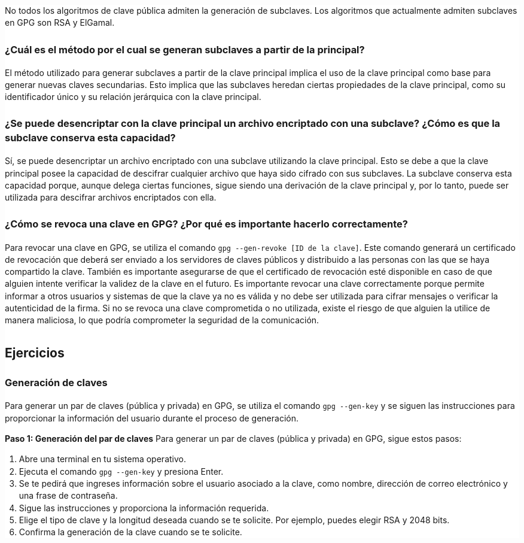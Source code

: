 No todos los algoritmos de clave pública admiten la generación de subclaves. Los algoritmos que actualmente admiten subclaves en GPG son RSA y ElGamal.

### <a name='Culeselmtodoporelcualsegeneransubclavesapartirdelaprincipal'></a>¿Cuál es el método por el cual se generan subclaves a partir de la principal?

El método utilizado para generar subclaves a partir de la clave principal implica el uso de la clave principal como base para generar nuevas claves secundarias. Esto implica que las subclaves heredan ciertas propiedades de la clave principal, como su identificador único y su relación jerárquica con la clave principal.

### <a name='SepuededesencriptarconlaclaveprincipalunarchivoencriptadoconunasubclaveCmoesquelasubclaveconservaestacapacidad'></a>¿Se puede desencriptar con la clave principal un archivo encriptado con una subclave? ¿Cómo es que la subclave conserva esta capacidad?

Sí, se puede desencriptar un archivo encriptado con una subclave utilizando la clave principal. Esto se debe a que la clave principal posee la capacidad de descifrar cualquier archivo que haya sido cifrado con sus subclaves. La subclave conserva esta capacidad porque, aunque delega ciertas funciones, sigue siendo una derivación de la clave principal y, por lo tanto, puede ser utilizada para descifrar archivos encriptados con ella.

### <a name='CmoserevocaunaclaveenGPGPorquesimportantehacerlocorrectamente'></a>¿Cómo se revoca una clave en GPG? ¿Por qué es importante hacerlo correctamente?

Para revocar una clave en GPG, se utiliza el comando `gpg --gen-revoke [ID de la clave]`. Este comando generará un certificado de revocación que deberá ser enviado a los servidores de claves públicos y distribuido a las personas con las que se haya compartido la clave. También es importante asegurarse de que el certificado de revocación esté disponible en caso de que alguien intente verificar la validez de la clave en el futuro.
Es importante revocar una clave correctamente porque permite informar a otros usuarios y sistemas de que la clave ya no es válida y no debe ser utilizada para cifrar mensajes o verificar la autenticidad de la firma. Si no se revoca una clave comprometida o no utilizada, existe el riesgo de que alguien la utilice de manera maliciosa, lo que podría comprometer la seguridad de la comunicación.

## <a name='Ejercicios'></a>Ejercicios

### <a name='Generacindeclaves'></a>Generación de claves

Para generar un par de claves (pública y privada) en GPG, se utiliza el comando `gpg --gen-key` y se siguen las instrucciones para proporcionar la información del usuario durante el proceso de generación.

**Paso 1: Generación del par de claves**
Para generar un par de claves (pública y privada) en GPG, sigue estos pasos:

1. Abre una terminal en tu sistema operativo.
2. Ejecuta el comando `gpg --gen-key` y presiona Enter.
3. Se te pedirá que ingreses información sobre el usuario asociado a la clave, como nombre, dirección de correo electrónico y una frase de contraseña.
4. Sigue las instrucciones y proporciona la información requerida.
5. Elige el tipo de clave y la longitud deseada cuando se te solicite. Por ejemplo, puedes elegir RSA y 2048 bits.
6. Confirma la generación de la clave cuando se te solicite.
